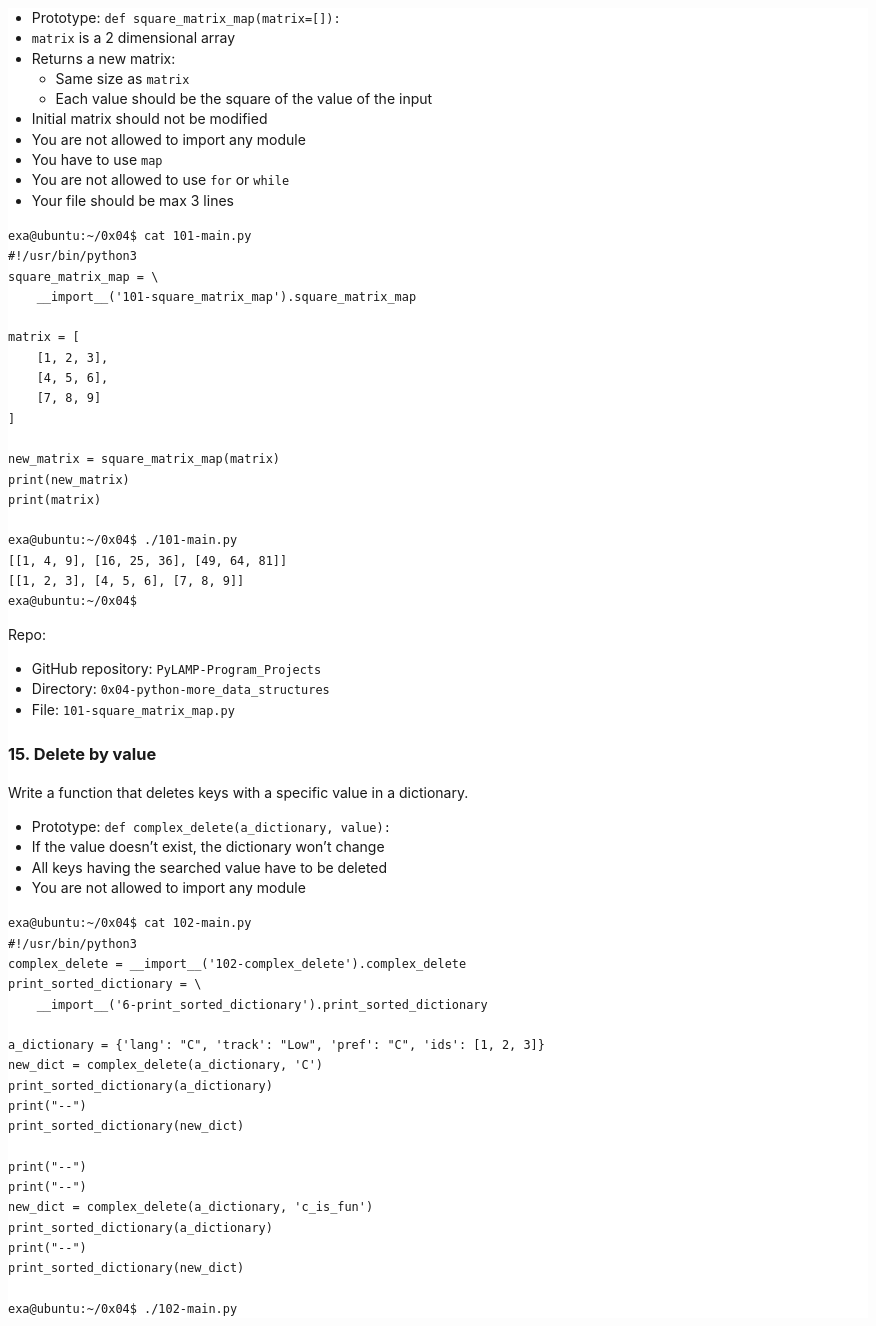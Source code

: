 - Prototype: `def square_matrix_map(matrix=[]):`
- `matrix` is a 2 dimensional array
- Returns a new matrix:
    - Same size as `matrix`
    - Each value should be the square of the value of the input
- Initial matrix should not be modified
- You are not allowed to import any module
- You have to use `map`
- You are not allowed to use `for` or `while`
- Your file should be max 3 lines
```
exa@ubuntu:~/0x04$ cat 101-main.py
#!/usr/bin/python3
square_matrix_map = \
    __import__('101-square_matrix_map').square_matrix_map

matrix = [
    [1, 2, 3],
    [4, 5, 6],
    [7, 8, 9]
]

new_matrix = square_matrix_map(matrix)
print(new_matrix)
print(matrix)

exa@ubuntu:~/0x04$ ./101-main.py
[[1, 4, 9], [16, 25, 36], [49, 64, 81]]
[[1, 2, 3], [4, 5, 6], [7, 8, 9]]
exa@ubuntu:~/0x04$
```
Repo:

- GitHub repository: `PyLAMP-Program_Projects`
- Directory: `0x04-python-more_data_structures`
- File: `101-square_matrix_map.py`

### 15.  Delete by value
Write a function that deletes keys with a specific value in a dictionary.

- Prototype: `def complex_delete(a_dictionary, value):`
- If the value doesn’t exist, the dictionary won’t change
- All keys having the searched value have to be deleted
- You are not allowed to import any module
```
exa@ubuntu:~/0x04$ cat 102-main.py
#!/usr/bin/python3
complex_delete = __import__('102-complex_delete').complex_delete
print_sorted_dictionary = \
    __import__('6-print_sorted_dictionary').print_sorted_dictionary

a_dictionary = {'lang': "C", 'track': "Low", 'pref': "C", 'ids': [1, 2, 3]}
new_dict = complex_delete(a_dictionary, 'C')
print_sorted_dictionary(a_dictionary)
print("--")
print_sorted_dictionary(new_dict)

print("--")
print("--")
new_dict = complex_delete(a_dictionary, 'c_is_fun')
print_sorted_dictionary(a_dictionary)
print("--")
print_sorted_dictionary(new_dict)

exa@ubuntu:~/0x04$ ./102-main.py
```